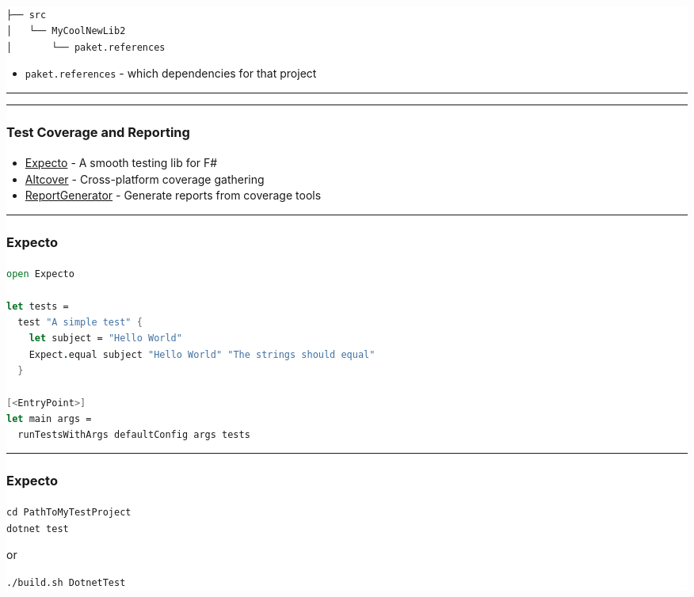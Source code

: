 ```shell
├── src
│   └── MyCoolNewLib2
│       └── paket.references
```

- `paket.references` - which dependencies for that project

--- 



*** 

### Test Coverage and Reporting

- [Expecto](https://github.com/haf/expecto) - A smooth testing lib for F#
- [Altcover](https://github.com/SteveGilham/altcover) - Cross-platform coverage gathering
- [ReportGenerator](https://github.com/danielpalme/ReportGenerator) - Generate reports from coverage tools


---


### Expecto

```fsharp
open Expecto

let tests =
  test "A simple test" {
    let subject = "Hello World"
    Expect.equal subject "Hello World" "The strings should equal"
  }

[<EntryPoint>]
let main args =
  runTestsWithArgs defaultConfig args tests

```


---


### Expecto

```
cd PathToMyTestProject
dotnet test
```

or 

```
./build.sh DotnetTest
```
